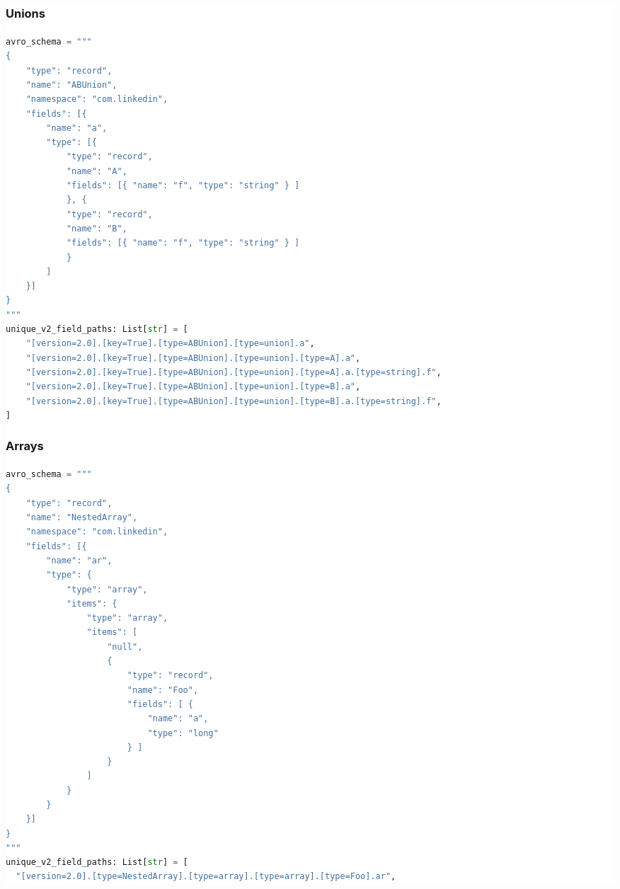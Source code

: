 ### Unions

```python
avro_schema = """
{
    "type": "record",
    "name": "ABUnion",
    "namespace": "com.linkedin",
    "fields": [{
        "name": "a",
        "type": [{
            "type": "record",
            "name": "A",
            "fields": [{ "name": "f", "type": "string" } ]
            }, {
            "type": "record",
            "name": "B",
            "fields": [{ "name": "f", "type": "string" } ]
            }
        ]
    }]
}
"""
unique_v2_field_paths: List[str] = [
    "[version=2.0].[key=True].[type=ABUnion].[type=union].a",
    "[version=2.0].[key=True].[type=ABUnion].[type=union].[type=A].a",
    "[version=2.0].[key=True].[type=ABUnion].[type=union].[type=A].a.[type=string].f",
    "[version=2.0].[key=True].[type=ABUnion].[type=union].[type=B].a",
    "[version=2.0].[key=True].[type=ABUnion].[type=union].[type=B].a.[type=string].f",
]
```

### Arrays

```python
avro_schema = """
{
    "type": "record",
    "name": "NestedArray",
    "namespace": "com.linkedin",
    "fields": [{
        "name": "ar",
        "type": {
            "type": "array",
            "items": {
                "type": "array",
                "items": [
                    "null",
                    {
                        "type": "record",
                        "name": "Foo",
                        "fields": [ {
                            "name": "a",
                            "type": "long"
                        } ]
                    }
                ]
            }
        }
    }]
}
"""
unique_v2_field_paths: List[str] = [
  "[version=2.0].[type=NestedArray].[type=array].[type=array].[type=Foo].ar",
```
